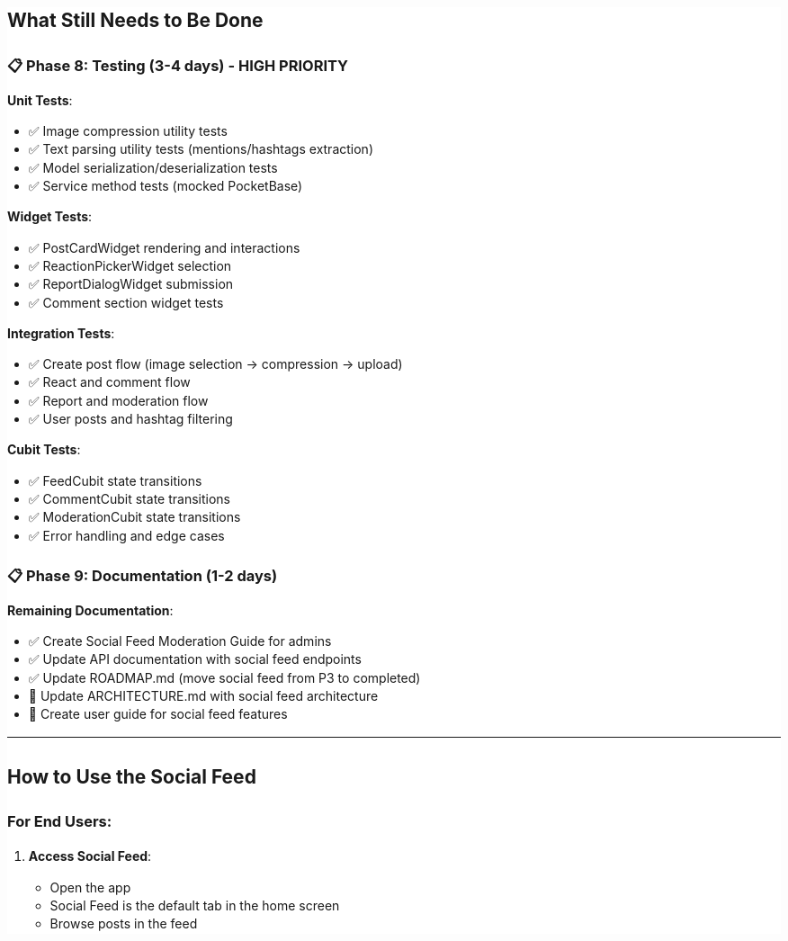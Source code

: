 
## What Still Needs to Be Done

### 📋 Phase 8: Testing (3-4 days) - HIGH PRIORITY

**Unit Tests**:

- ✅ Image compression utility tests
- ✅ Text parsing utility tests (mentions/hashtags extraction)
- ✅ Model serialization/deserialization tests
- ✅ Service method tests (mocked PocketBase)

**Widget Tests**:

- ✅ PostCardWidget rendering and interactions
- ✅ ReactionPickerWidget selection
- ✅ ReportDialogWidget submission
- ✅ Comment section widget tests

**Integration Tests**:

- ✅ Create post flow (image selection → compression → upload)
- ✅ React and comment flow
- ✅ Report and moderation flow
- ✅ User posts and hashtag filtering

**Cubit Tests**:

- ✅ FeedCubit state transitions
- ✅ CommentCubit state transitions
- ✅ ModerationCubit state transitions
- ✅ Error handling and edge cases

### 📋 Phase 9: Documentation (1-2 days)

**Remaining Documentation**:

- ✅ Create Social Feed Moderation Guide for admins
- ✅ Update API documentation with social feed endpoints
- ✅ Update ROADMAP.md (move social feed from P3 to completed)
- 🚧 Update ARCHITECTURE.md with social feed architecture
- 🚧 Create user guide for social feed features

---

## How to Use the Social Feed

### For End Users:

1. **Access Social Feed**:

   - Open the app
   - Social Feed is the default tab in the home screen
   - Browse posts in the feed

